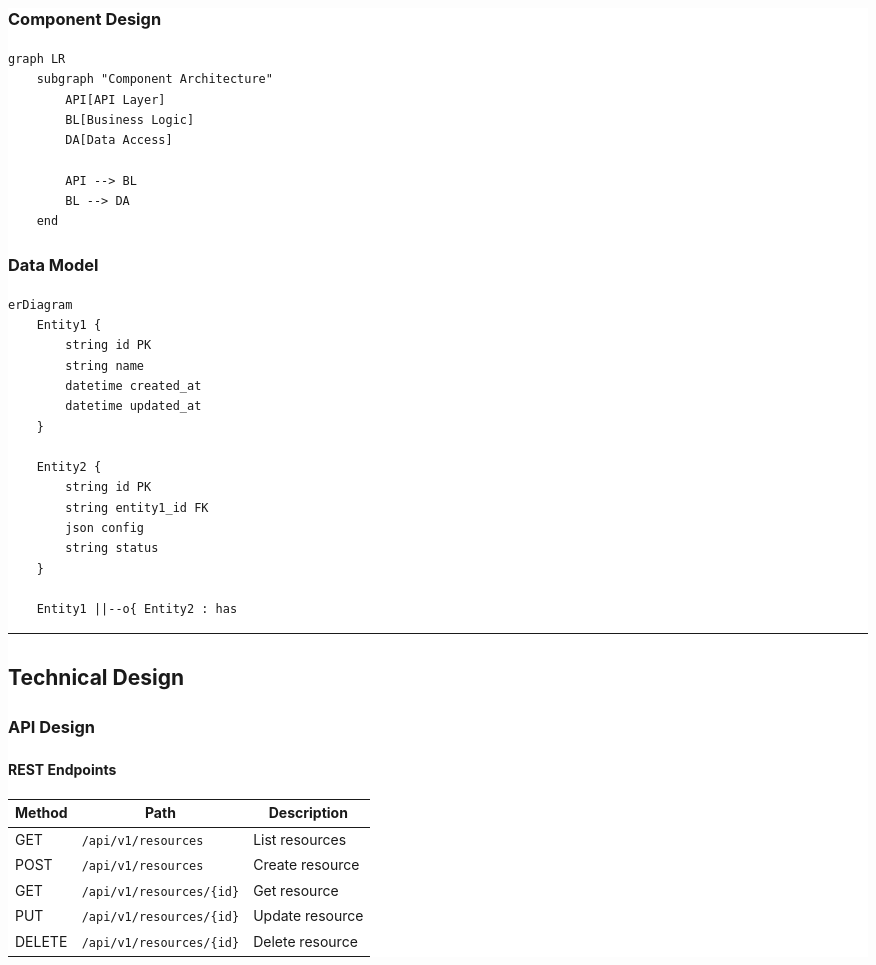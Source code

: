 ```mermaid
```

### Component Design

```mermaid
graph LR
    subgraph "Component Architecture"
        API[API Layer]
        BL[Business Logic]
        DA[Data Access]
        
        API --> BL
        BL --> DA
    end
```

### Data Model

```mermaid
erDiagram
    Entity1 {
        string id PK
        string name
        datetime created_at
        datetime updated_at
    }
    
    Entity2 {
        string id PK
        string entity1_id FK
        json config
        string status
    }
    
    Entity1 ||--o{ Entity2 : has
```

---

## Technical Design

### API Design

#### REST Endpoints

| Method | Path | Description |
|--------|------|-------------|
| GET | `/api/v1/resources` | List resources |
| POST | `/api/v1/resources` | Create resource |
| GET | `/api/v1/resources/{id}` | Get resource |
| PUT | `/api/v1/resources/{id}` | Update resource |
| DELETE | `/api/v1/resources/{id}` | Delete resource |

